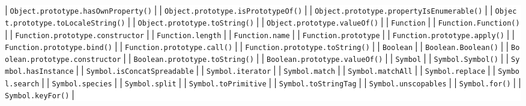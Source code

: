 | `Object.prototype.hasOwnProperty()`                   |
| `Object.prototype.isPrototypeOf()`                    |
| `Object.prototype.propertyIsEnumerable()`             |
| `Object.prototype.toLocaleString()`                   |
| `Object.prototype.toString()`                         |
| `Object.prototype.valueOf()`                          |
| `Function`                                            |
| `Function.Function()`                                 |
| `Function.prototype.constructor`                      |
| `Function.length`                                     |
| `Function.name`                                       |
| `Function.prototype`                                  |
| `Function.prototype.apply()`                          |
| `Function.prototype.bind()`                           |
| `Function.prototype.call()`                           |
| `Function.prototype.toString()`                       |
| `Boolean`                                             |
| `Boolean.Boolean()`                                   |
| `Boolean.prototype.constructor`                       |
| `Boolean.prototype.toString()`                        |
| `Boolean.prototype.valueOf()`                         |
| `Symbol`                                              |
| `Symbol.Symbol()`                                     |
| `Symbol.hasInstance`                                  |
| `Symbol.isConcatSpreadable`                           |
| `Symbol.iterator`                                     |
| `Symbol.match`                                        |
| `Symbol.matchAll`                                     |
| `Symbol.replace`                                      |
| `Symbol.search`                                       |
| `Symbol.species`                                      |
| `Symbol.split`                                        |
| `Symbol.toPrimitive`                                  |
| `Symbol.toStringTag`                                  |
| `Symbol.unscopables`                                  |
| `Symbol.for()`                                        |
| `Symbol.keyFor()`                                     |